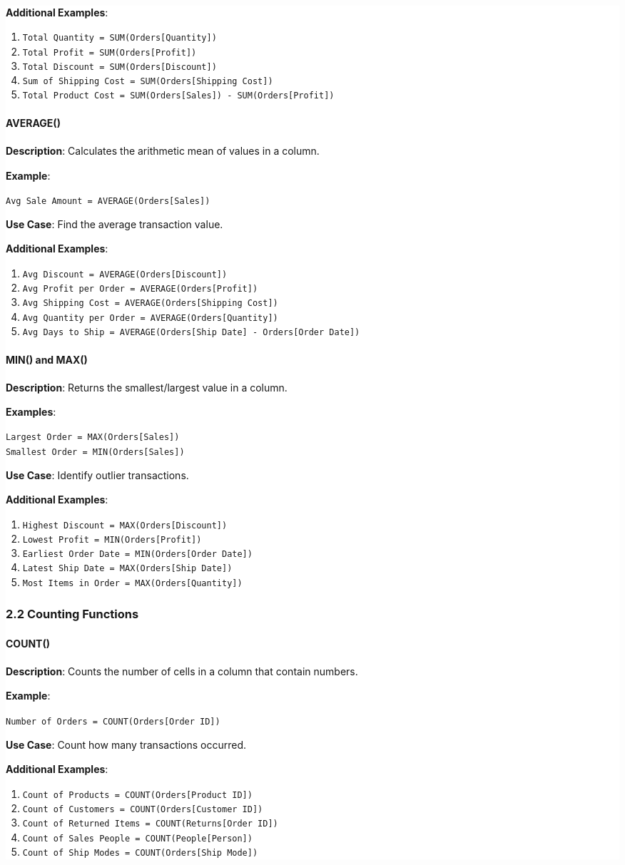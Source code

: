 **Additional Examples**:
1. `Total Quantity = SUM(Orders[Quantity])`
2. `Total Profit = SUM(Orders[Profit])`
3. `Total Discount = SUM(Orders[Discount])`
4. `Sum of Shipping Cost = SUM(Orders[Shipping Cost])`
5. `Total Product Cost = SUM(Orders[Sales]) - SUM(Orders[Profit])`

#### AVERAGE()
**Description**: Calculates the arithmetic mean of values in a column.

**Example**:
```dax
Avg Sale Amount = AVERAGE(Orders[Sales])
```

**Use Case**: Find the average transaction value.

**Additional Examples**:
1. `Avg Discount = AVERAGE(Orders[Discount])`
2. `Avg Profit per Order = AVERAGE(Orders[Profit])`
3. `Avg Shipping Cost = AVERAGE(Orders[Shipping Cost])`
4. `Avg Quantity per Order = AVERAGE(Orders[Quantity])`
5. `Avg Days to Ship = AVERAGE(Orders[Ship Date] - Orders[Order Date])`

#### MIN() and MAX()
**Description**: Returns the smallest/largest value in a column.

**Examples**:
```dax
Largest Order = MAX(Orders[Sales])
Smallest Order = MIN(Orders[Sales])
```

**Use Case**: Identify outlier transactions.

**Additional Examples**:
1. `Highest Discount = MAX(Orders[Discount])`
2. `Lowest Profit = MIN(Orders[Profit])`
3. `Earliest Order Date = MIN(Orders[Order Date])`
4. `Latest Ship Date = MAX(Orders[Ship Date])`
5. `Most Items in Order = MAX(Orders[Quantity])`

### 2.2 Counting Functions

#### COUNT()
**Description**: Counts the number of cells in a column that contain numbers.

**Example**:
```dax
Number of Orders = COUNT(Orders[Order ID])
```

**Use Case**: Count how many transactions occurred.

**Additional Examples**:
1. `Count of Products = COUNT(Orders[Product ID])`
2. `Count of Customers = COUNT(Orders[Customer ID])`
3. `Count of Returned Items = COUNT(Returns[Order ID])`
4. `Count of Sales People = COUNT(People[Person])`
5. `Count of Ship Modes = COUNT(Orders[Ship Mode])`
